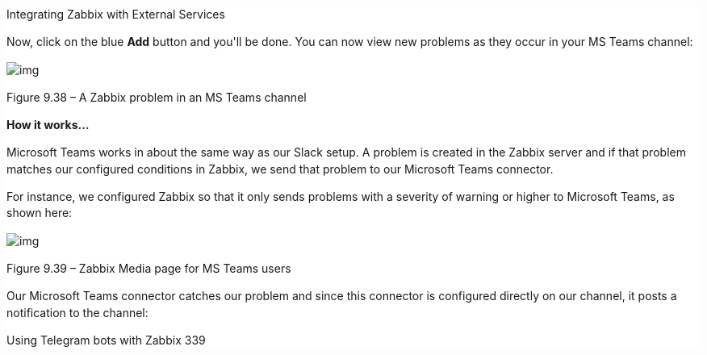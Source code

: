 Integrating Zabbix with External Services



Now, click on the blue **Add** button and you'll be done. You can now view new problems as they occur in your MS Teams channel:

![img](file:///tmp/lu106935qboif.tmp/lu106935qc164_tmp_b92f8a5047208d1c.jpg) 

































Figure 9.38 – A Zabbix problem in an MS Teams channel



**How it works…**



Microsoft Teams works in about the same way as our Slack setup. A problem is created in the Zabbix server and if that problem matches our configured conditions in Zabbix, we send that problem to our Microsoft Teams connector.



For instance, we configured Zabbix so that it only sends problems with a severity of warning or higher to Microsoft Teams, as shown here:

![img](file:///tmp/lu106935qboif.tmp/lu106935qc164_tmp_a83eee4f038981a9.jpg) 











Figure 9.39 – Zabbix Media page for MS Teams users



Our Microsoft Teams connector catches our problem and since this connector is configured directly on our channel, it posts a notification to the channel:

Using Telegram bots with Zabbix	339
